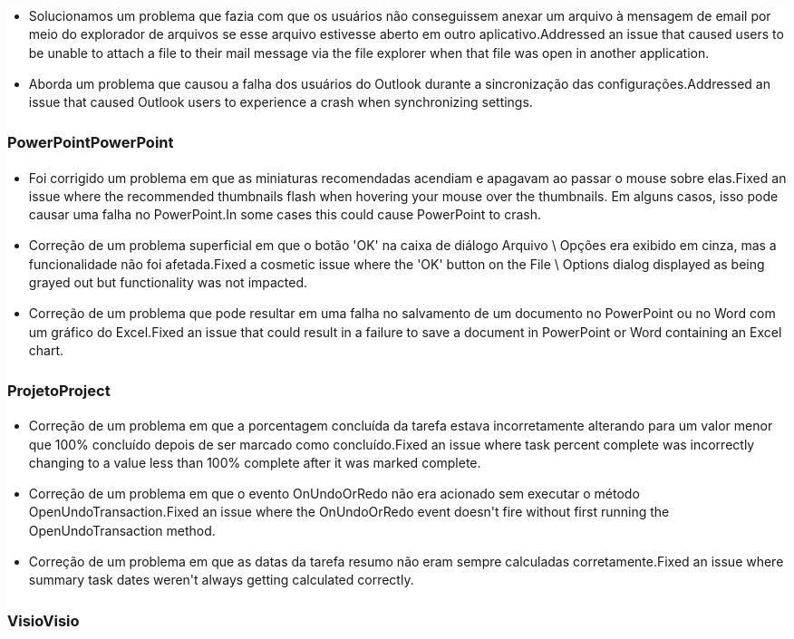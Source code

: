 - <span data-ttu-id="02b2e-398">Solucionamos um problema que fazia com que os usuários não conseguissem anexar um arquivo à mensagem de email por meio do explorador de arquivos se esse arquivo estivesse aberto em outro aplicativo.</span><span class="sxs-lookup"><span data-stu-id="02b2e-398">Addressed an issue that caused users to be unable to attach a file to their mail message via the file explorer when that file was open in another application.</span></span>

- <span data-ttu-id="02b2e-399">Aborda um problema que causou a falha dos usuários do Outlook durante a sincronização das configurações.</span><span class="sxs-lookup"><span data-stu-id="02b2e-399">Addressed an issue that caused Outlook users to experience a crash when synchronizing settings.</span></span>

### <a name="powerpoint"></a><span data-ttu-id="02b2e-400">PowerPoint</span><span class="sxs-lookup"><span data-stu-id="02b2e-400">PowerPoint</span></span>

- <span data-ttu-id="02b2e-401">Foi corrigido um problema em que as miniaturas recomendadas acendiam e apagavam ao passar o mouse sobre elas.</span><span class="sxs-lookup"><span data-stu-id="02b2e-401">Fixed an issue where the recommended thumbnails flash when hovering your mouse over the thumbnails.</span></span> <span data-ttu-id="02b2e-402">Em alguns casos, isso pode causar uma falha no PowerPoint.</span><span class="sxs-lookup"><span data-stu-id="02b2e-402">In some cases this could cause PowerPoint to crash.</span></span>

- <span data-ttu-id="02b2e-403">Correção de um problema superficial em que o botão 'OK' na caixa de diálogo Arquivo \ Opções era exibido em cinza, mas a funcionalidade não foi afetada.</span><span class="sxs-lookup"><span data-stu-id="02b2e-403">Fixed a cosmetic issue where the 'OK' button on the File \ Options dialog displayed as being grayed out but functionality was not impacted.</span></span>

- <span data-ttu-id="02b2e-404">Correção de um problema que pode resultar em uma falha no salvamento de um documento no PowerPoint ou no Word com um gráfico do Excel.</span><span class="sxs-lookup"><span data-stu-id="02b2e-404">Fixed an issue that could result in a failure to save a document in PowerPoint or Word containing an Excel chart.</span></span>



### <a name="project"></a><span data-ttu-id="02b2e-405">Projeto</span><span class="sxs-lookup"><span data-stu-id="02b2e-405">Project</span></span>

- <span data-ttu-id="02b2e-406">Correção de um problema em que a porcentagem concluída da tarefa estava incorretamente alterando para um valor menor que 100% concluído depois de ser marcado como concluído.</span><span class="sxs-lookup"><span data-stu-id="02b2e-406">Fixed an issue where task percent complete was incorrectly changing to a value less than 100% complete after it was marked complete.</span></span>

- <span data-ttu-id="02b2e-407">Correção de um problema em que o evento OnUndoOrRedo não era acionado sem executar o método OpenUndoTransaction.</span><span class="sxs-lookup"><span data-stu-id="02b2e-407">Fixed an issue where the OnUndoOrRedo event doesn't fire without first running the OpenUndoTransaction method.</span></span>

- <span data-ttu-id="02b2e-408">Correção de um problema em que as datas da tarefa resumo não eram sempre calculadas corretamente.</span><span class="sxs-lookup"><span data-stu-id="02b2e-408">Fixed an issue where summary task dates weren't always getting calculated correctly.</span></span>

### <a name="visio"></a><span data-ttu-id="02b2e-409">Visio</span><span class="sxs-lookup"><span data-stu-id="02b2e-409">Visio</span></span>
